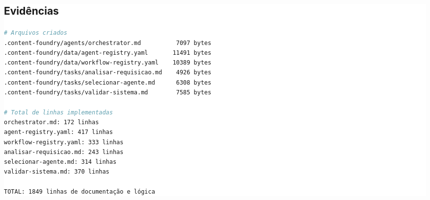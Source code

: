 
## Evidências

```bash
# Arquivos criados
.content-foundry/agents/orchestrator.md          7097 bytes
.content-foundry/data/agent-registry.yaml       11491 bytes
.content-foundry/data/workflow-registry.yaml    10389 bytes
.content-foundry/tasks/analisar-requisicao.md    4926 bytes
.content-foundry/tasks/selecionar-agente.md      6308 bytes
.content-foundry/tasks/validar-sistema.md        7585 bytes

# Total de linhas implementadas
orchestrator.md: 172 linhas
agent-registry.yaml: 417 linhas
workflow-registry.yaml: 333 linhas
analisar-requisicao.md: 243 linhas
selecionar-agente.md: 314 linhas
validar-sistema.md: 370 linhas

TOTAL: 1849 linhas de documentação e lógica
```

